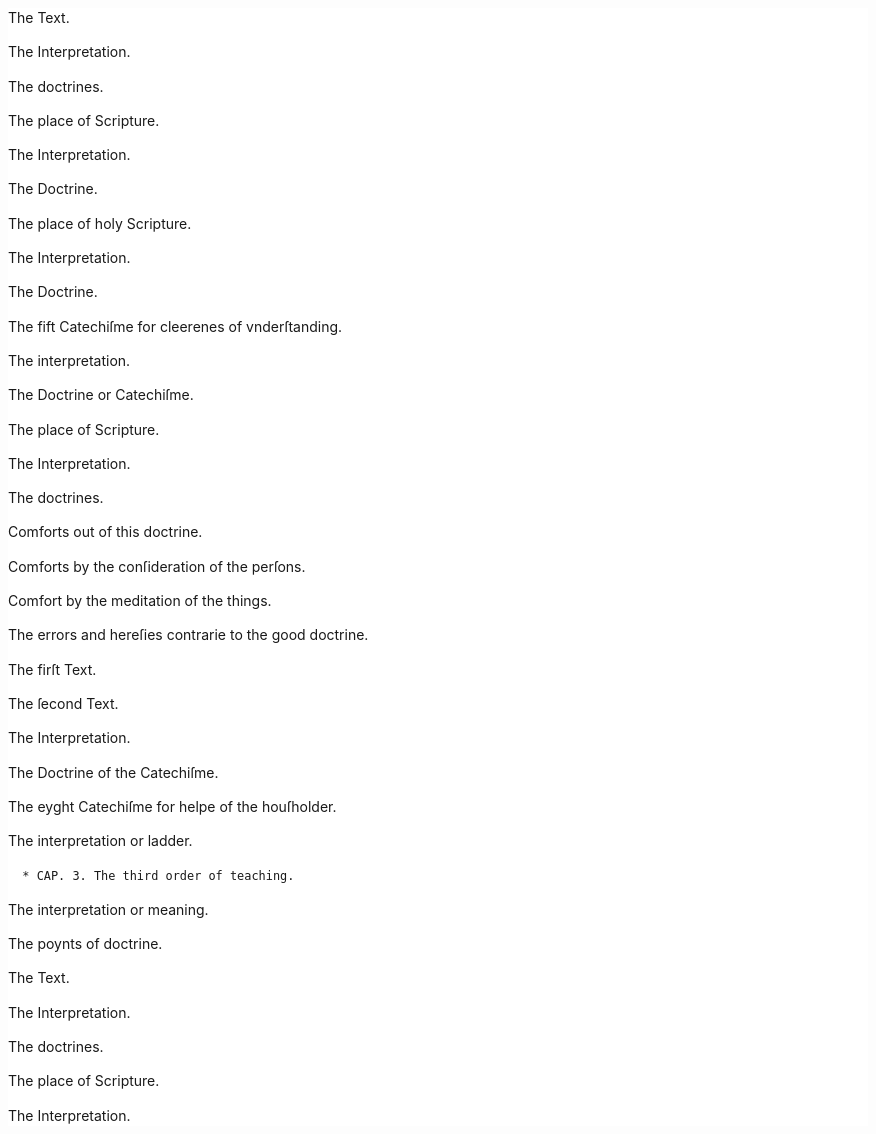The Text.

The Interpretation.

The doctrines.

The place of Scripture.

The Interpretation.

The Doctrine.

The place of holy Scripture.

The Interpretation.

The Doctrine.

The fift Catechiſme for cleerenes of vnderſtanding.

The interpretation.

The Doctrine or Catechiſme.

The place of Scripture.

The Interpretation.

The doctrines.

Comforts out of this doctrine.

Comforts by the conſideration of the perſons.

Comfort by the meditation of the things.

The errors and hereſies contrarie to the good doctrine.

The firſt Text.

The ſecond Text.

The Interpretation.

The Doctrine of the Catechiſme.

The eyght Catechiſme for helpe of the houſholder.

The interpretation or ladder.

      * CAP. 3. The third order of teaching.

The interpretation or meaning.

The poynts of doctrine.

The Text.

The Interpretation.

The doctrines.

The place of Scripture.

The Interpretation.

